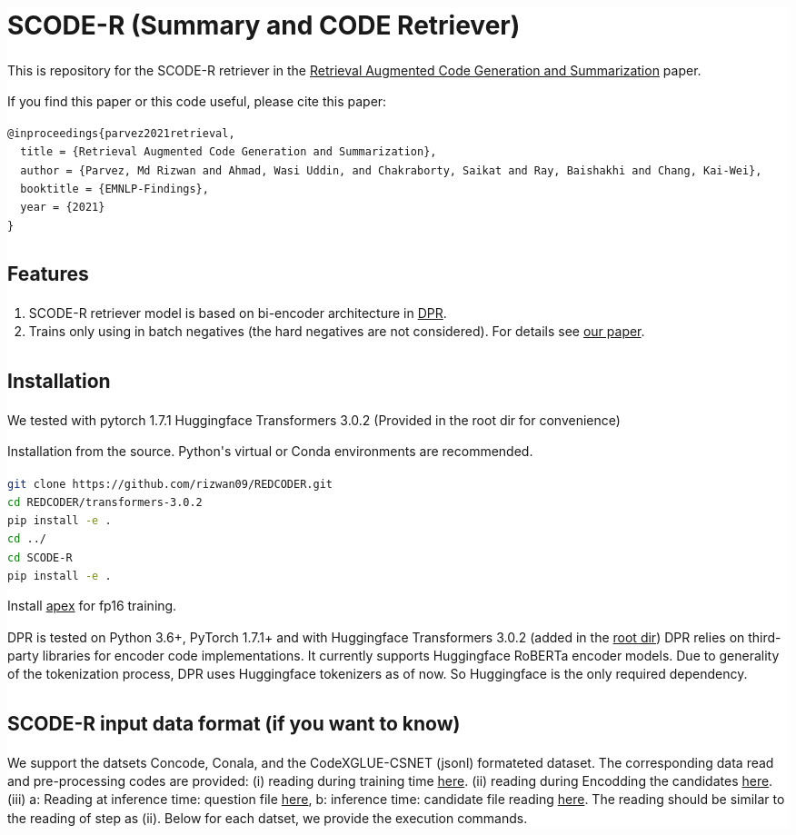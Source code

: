 # SCODE-R (Summary and CODE Retriever)

This is repository for the SCODE-R retriever in the [Retrieval Augmented Code Generation and Summarization](https://arxiv.org/abs/2108.11601) paper.

If you find this paper or this code useful, please cite this paper:
```
@inproceedings{parvez2021retrieval,
  title = {Retrieval Augmented Code Generation and Summarization},
  author = {Parvez, Md Rizwan and Ahmad, Wasi Uddin, and Chakraborty, Saikat and Ray, Baishakhi and Chang, Kai-Wei},
  booktitle = {EMNLP-Findings},
  year = {2021}
}
```



## Features
1. SCODE-R retriever model is based on bi-encoder architecture in [DPR](https://arxiv.org/abs/2004.04906).
2. Trains only using in batch negatives (the hard negatives are not considered). For details see [our paper](https://arxiv.org/abs/2108.11601).

## Installation

We tested with pytorch 1.7.1 Huggingface Transformers 3.0.2 (Provided in the root dir for convenience)

Installation from the source. Python's virtual or Conda environments are recommended.

```bash
git clone https://github.com/rizwan09/REDCODER.git
cd REDCODER/transformers-3.0.2
pip install -e .
cd ../
cd SCODE-R
pip install -e .
```
Install [apex](https://github.com/nvidia/apex#quick-start) for fp16 training.


DPR is tested on Python 3.6+, PyTorch 1.7.1+ and with Huggingface Transformers 3.0.2 (added in the [root dir](https://github.com/rizwan09/REDCODER/tree/main/transformers-3.0.2_alignment_proj))
DPR relies on third-party libraries for encoder code implementations.
It currently supports Huggingface RoBERTa encoder models.
Due to generality of the tokenization process, DPR uses Huggingface tokenizers as of now. So Huggingface is the only required dependency.




## SCODE-R input data format (if you want to know)
We support the datsets Concode, Conala, and the CodeXGLUE-CSNET (jsonl) formateted dataset. 
The corresponding data read and pre-processing codes are provided: (i) reading during training time  [here](https://github.com/rizwan09/REDCODER/blob/main/SCODE-R/dpr/utils/data_utils.py#L130).
(ii) reading during Encodding the candidates [here](https://github.com/rizwan09/REDCODER/blob/main/SCODE-R/generate_dense_embeddings.py#L119).
(iii) a: Reading at inference time: question file  [here](https://github.com/rizwan09/REDCODER/blob/main/SCODE-R/dense_retriever.py#L99),
b: inference time: candidate file reading [here](https://github.com/rizwan09/REDCODER/blob/main/SCODE-R/dense_retriever.py#L99). The reading should be similar to the reading of step as (ii).
Below for each datset, we provide the execution commands.
